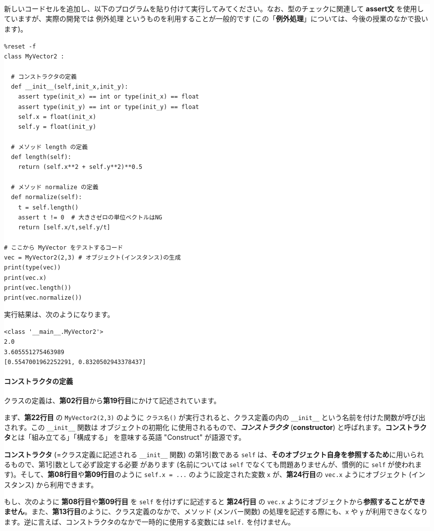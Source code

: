 新しいコードセルを追加し、以下のプログラムを貼り付けて実行してみてください。なお、型のチェックに関連して **assert文** を使用していますが、実際の開発では <span class="masked">例外処理</span> というものを利用することが一般的です (この「**例外処理**」については、今後の授業のなかで扱います)。

```python{.numberLines caption="自作クラス「MyVector2」の定義とテスト"}
%reset -f
class MyVector2 :

  # コンストラクタの定義
  def __init__(self,init_x,init_y):
    assert type(init_x) == int or type(init_x) == float
    assert type(init_y) == int or type(init_y) == float
    self.x = float(init_x)
    self.y = float(init_y)
  
  # メソッド length の定義
  def length(self):
    return (self.x**2 + self.y**2)**0.5
  
  # メソッド normalize の定義
  def normalize(self):
    t = self.length()
    assert t != 0  # 大きさゼロの単位ベクトルはNG
    return [self.x/t,self.y/t]

# ここから MyVector をテストするコード
vec = MyVector2(2,3) # オブジェクト(インスタンス)の生成
print(type(vec))
print(vec.x)
print(vec.length())
print(vec.normalize())
```

実行結果は、次のようになります。

```
<class '__main__.MyVector2'>
2.0
3.605551275463989
[0.5547001962252291, 0.8320502943378437]
```

#### コンストラクタの定義

クラスの定義は、**第02行目**から**第19行目**にかけて記述されています。

まず、**第22行目** の `MyVector2(2,3)` のように `クラス名()` が実行されると、クラス定義の内の `__init__` という名前を付けた関数が呼び出されす。この `__init__` 関数は <span class="masked">オブジェクトの初期化</span> に使用されるもので、**_コンストラクタ_** (**constructor**) と呼ばれます。**コンストラクタ**とは<span class="masked">「組み立てる」「構成する」</span> を意味する英語 "Construct" が語源です。

**コンストラクタ** (=クラス定義に記述される `__init__` 関数) の第1引数である `self` は、**そのオブジェクト自身を参照するため**に用いられるもので、<span class="masked">第1引数として必ず設定する必要</span> があります (名前については `self` でなくても問題ありませんが、慣例的に `self` が使われます)。そして、**第08行目**や**第09行目**のように `self.x = ...` のように設定された変数 `x` が、**第24行目**の `vec.x` ようにオブジェクト (インスタンス) から利用できます。

もし、次のように **第08行目**や**第09行目** を `self` を付けずに記述すると **第24行目** の `vec.x` ようにオブジェクトから**参照することができません**。また、**第13行目**のように、クラス定義のなかで、メソッド (メンバー関数) の処理を記述する際にも、`x` や `y` が利用できなくなります。逆に言えば、コンストラクタのなかで一時的に使用する変数には `self.` を付けません。

